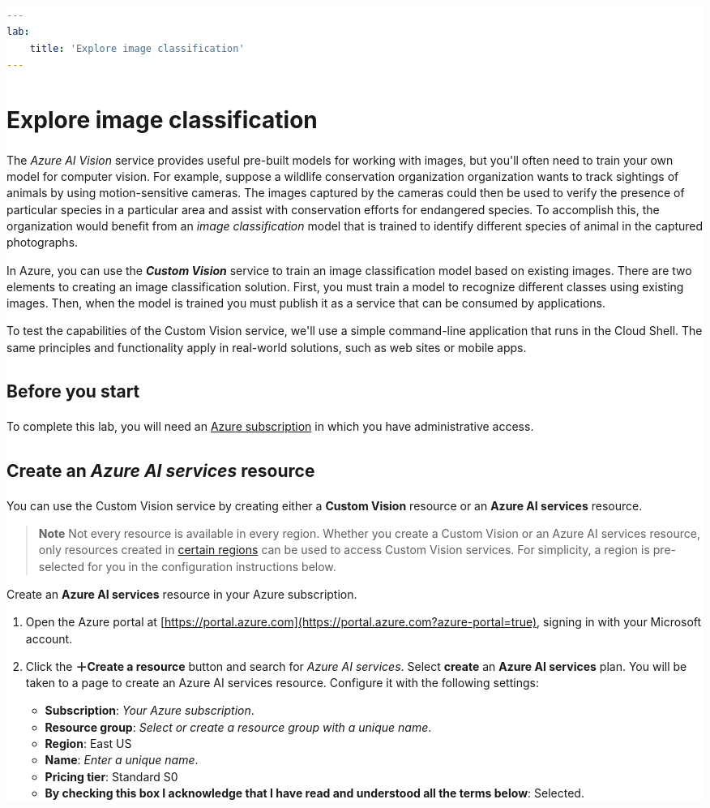 ```yaml
---
lab:
    title: 'Explore image classification'
---
```


# Explore image classification​

The *Azure AI Vision* service provides useful pre-built models for working with images, but you'll often need to train your own model for computer vision. For example, suppose a wildlife conservation organization organization wants to track sightings of animals by using motion-sensitive cameras. The images captured by the cameras could then be used to verify the presence of particular species in a particular area and assist with conservation efforts for endangered species. To accomplish this, the organization would benefit from an *image classification* model that is trained to identify different species of animal in the captured photographs.

In Azure, you can use the ***Custom Vision*** service to train an image classification model based on existing images. There are two elements to creating an image classification solution. First, you must train a model to recognize different classes using existing images. Then, when the model is trained you must publish it as a service that can be consumed by applications.

To test the capabilities of the Custom Vision service, we'll use a simple command-line application that runs in the Cloud Shell. The same principles and functionality apply in real-world solutions, such as web sites or mobile apps.

## Before you start

To complete this lab, you will need an [Azure subscription](https://azure.microsoft.com/free?azure-portal=true) in which you have administrative access.

## Create an *Azure AI services* resource

You can use the Custom Vision service by creating either a **Custom Vision** resource or an **Azure AI services** resource.

>**Note**
>Not every resource is available in every region. Whether you create a Custom Vision or an Azure AI services resource, only resources created in [certain regions](https://azure.microsoft.com/global-infrastructure/services/?products=cognitive-services) can be used to access Custom Vision services. For simplicity, a region is pre-selected for you in the configuration instructions below.

Create an **Azure AI services** resource in your Azure subscription.

1. Open the Azure portal at [https://portal.azure.com](https://portal.azure.com?azure-portal=true), signing in with your Microsoft account.

1. Click the **&#65291;Create a resource** button and search for *Azure AI services*. Select **create** an **Azure AI services** plan. You will be taken to a page to create an Azure AI services resource. Configure it with the following settings:
    - **Subscription**: *Your Azure subscription*.
    - **Resource group**: *Select or create a resource group with a unique name*.
    - **Region**: East US
    - **Name**: *Enter a unique name*.
    - **Pricing tier**: Standard S0
    - **By checking this box I acknowledge that I have read and understood all the terms below**: Selected.
